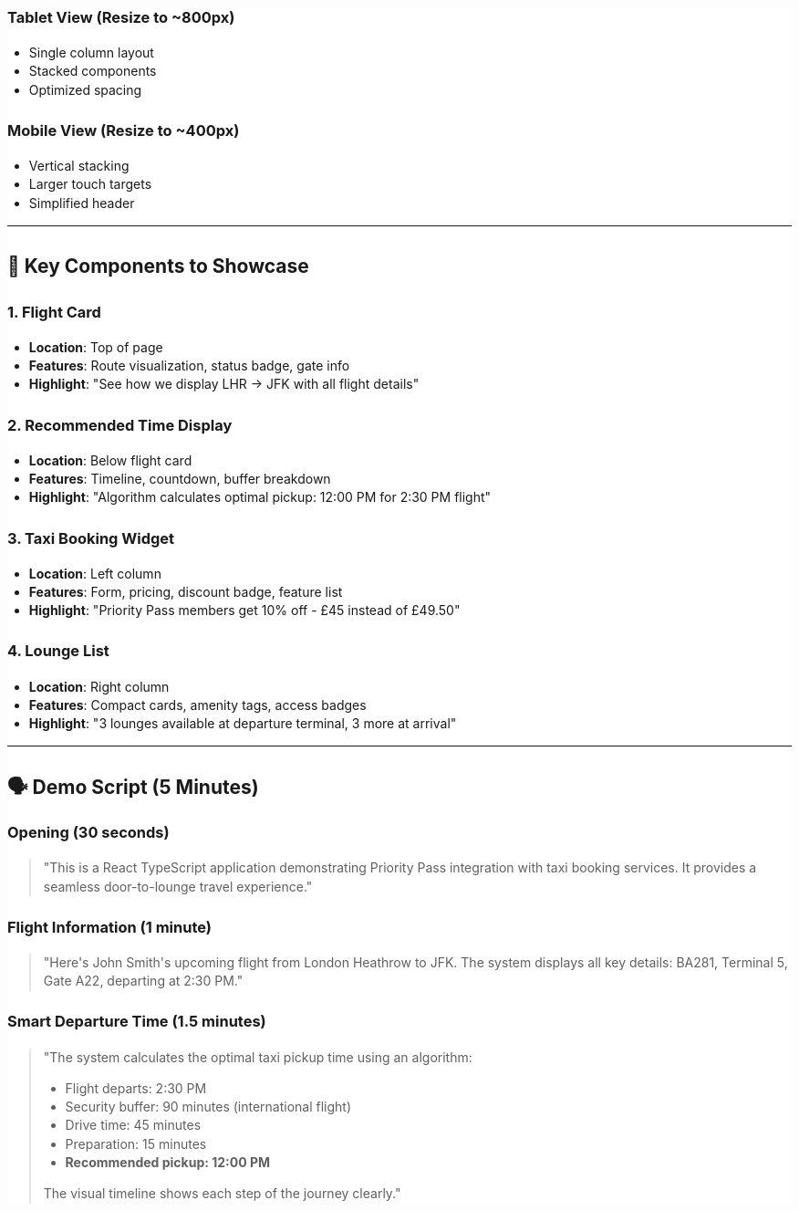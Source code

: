 ### Tablet View (Resize to ~800px)
- Single column layout
- Stacked components
- Optimized spacing

### Mobile View (Resize to ~400px)
- Vertical stacking
- Larger touch targets
- Simplified header

---

## 🎨 Key Components to Showcase

### 1. Flight Card
- **Location**: Top of page
- **Features**: Route visualization, status badge, gate info
- **Highlight**: "See how we display LHR → JFK with all flight details"

### 2. Recommended Time Display
- **Location**: Below flight card
- **Features**: Timeline, countdown, buffer breakdown
- **Highlight**: "Algorithm calculates optimal pickup: 12:00 PM for 2:30 PM flight"

### 3. Taxi Booking Widget
- **Location**: Left column
- **Features**: Form, pricing, discount badge, feature list
- **Highlight**: "Priority Pass members get 10% off - £45 instead of £49.50"

### 4. Lounge List
- **Location**: Right column
- **Features**: Compact cards, amenity tags, access badges
- **Highlight**: "3 lounges available at departure terminal, 3 more at arrival"

---

## 🗣️ Demo Script (5 Minutes)

### Opening (30 seconds)
> "This is a React TypeScript application demonstrating Priority Pass integration with taxi booking services. It provides a seamless door-to-lounge travel experience."

### Flight Information (1 minute)
> "Here's John Smith's upcoming flight from London Heathrow to JFK. The system displays all key details: BA281, Terminal 5, Gate A22, departing at 2:30 PM."

### Smart Departure Time (1.5 minutes)
> "The system calculates the optimal taxi pickup time using an algorithm:
> - Flight departs: 2:30 PM
> - Security buffer: 90 minutes (international flight)
> - Drive time: 45 minutes
> - Preparation: 15 minutes
> - **Recommended pickup: 12:00 PM**
>
> The visual timeline shows each step of the journey clearly."
